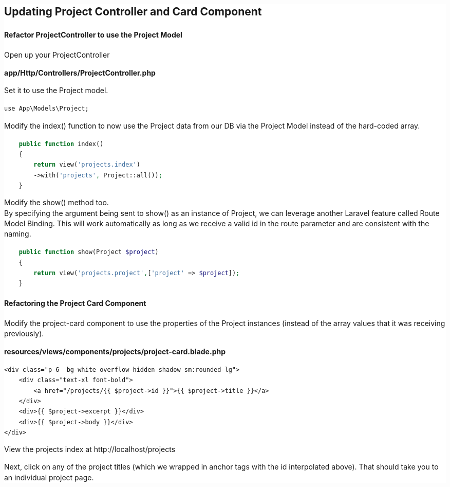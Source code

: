 ## Updating Project Controller and Card Component

#### Refactor ProjectController to use the Project Model

Open up your ProjectController

**app/Http/Controllers/ProjectController.php**

Set it to use the Project model.

```
use App\Models\Project;
```

Modify the index() function to now use the Project data from our DB via the Project Model instead of the hard-coded array.

```php
    public function index()
    {
        return view('projects.index')
        ->with('projects', Project::all());
    }
```

Modify the show() method too.  
By specifying the argument being sent to show() as an instance of Project, we can leverage another Laravel feature called Route Model Binding. This will work automatically as long as we receive a valid id in the route parameter and are consistent with the naming.

```php
    public function show(Project $project)
    {
        return view('projects.project',['project' => $project]);
    }
```

#### Refactoring the Project Card Component

Modify the project-card component to use the properties of the Project instances (instead of the array values that it was receiving previously).

**resources/views/components/projects/project-card.blade.php**

```
<div class="p-6  bg-white overflow-hidden shadow sm:rounded-lg">
    <div class="text-xl font-bold">
        <a href="/projects/{{ $project->id }}">{{ $project->title }}</a>
    </div>
    <div>{{ $project->excerpt }}</div>
    <div>{{ $project->body }}</div>
</div>
```

View the projects index at http://localhost/projects

Next, click on any of the project titles (which we wrapped in anchor tags with the id interpolated above). That should take you to an individual project page.
